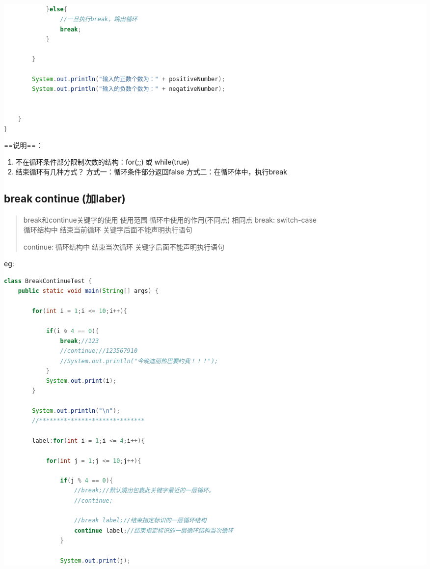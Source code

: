 ```java
			}else{
				//一旦执行break，跳出循环
				break;
			}

		}

		System.out.println("输入的正数个数为：" + positiveNumber);
		System.out.println("输入的负数个数为：" + negativeNumber);
		

	}
}
```

==说明==：

1. 不在循环条件部分限制次数的结构：for(;;) 或 while(true)
2. 结束循环有几种方式？
     方式一：循环条件部分返回false
	 方式二：在循环体中，执行break

## break continue  (加laber)

> break和continue关键字的使用
> 				使用范围			循环中使用的作用(不同点)		相同点
> break:			switch-case			
> 				循环结构中			结束当前循环					关键字后面不能声明执行语句	
>
> continue:		循环结构中			结束当次循环					关键字后面不能声明执行语句
>
> 

eg:

```java
class BreakContinueTest {
	public static void main(String[] args) {

		for(int i = 1;i <= 10;i++){
		
			if(i % 4 == 0){
				break;//123
				//continue;//123567910
				//System.out.println("今晚迪丽热巴要约我！！！");
			}
			System.out.print(i);
		}

		System.out.println("\n");
		//******************************
		
		label:for(int i = 1;i <= 4;i++){
		
			for(int j = 1;j <= 10;j++){
				
				if(j % 4 == 0){
					//break;//默认跳出包裹此关键字最近的一层循环。
					//continue;

					//break label;//结束指定标识的一层循环结构
					continue label;//结束指定标识的一层循环结构当次循环
				}
				
				System.out.print(j);
```